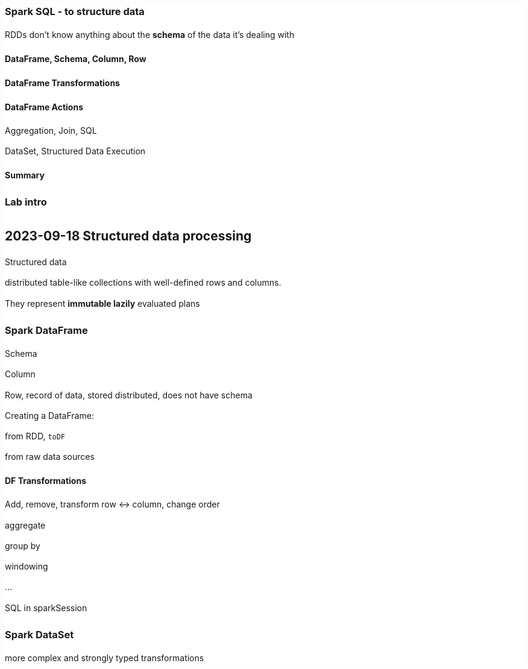 ### Spark SQL - to structure data

RDDs don’t know anything about the **schema** of the data it’s dealing with

#### DataFrame, Schema, Column, Row

#### DataFrame Transformations

#### DataFrame Actions  

Aggregation, Join, SQL

DataSet, Structured Data Execution

#### Summary

### Lab intro

## 2023-09-18 Structured data processing

Structured data

distributed table-like collections with well-defined rows and columns.

They represent **immutable lazily** evaluated plans

### Spark DataFrame

Schema

Column

Row, record of data, stored distributed, does not have schema

Creating a DataFrame: 

from RDD, `toDF`

from raw data sources

#### DF Transformations

Add, remove, transform row <-> column, change order

aggregate 

group by

windowing

...

SQL in sparkSession

### Spark DataSet

more complex and strongly typed transformations
